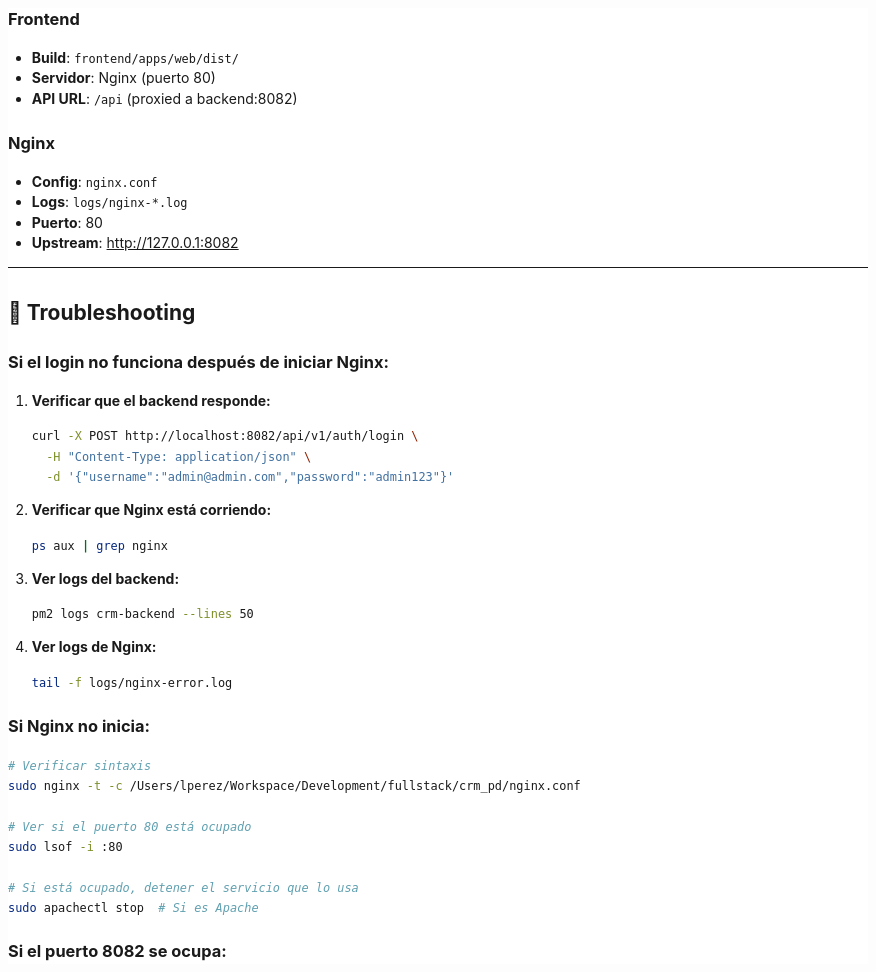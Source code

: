 ### Frontend
- **Build**: `frontend/apps/web/dist/`
- **Servidor**: Nginx (puerto 80)
- **API URL**: `/api` (proxied a backend:8082)

### Nginx
- **Config**: `nginx.conf`
- **Logs**: `logs/nginx-*.log`
- **Puerto**: 80
- **Upstream**: http://127.0.0.1:8082

---

## 🔧 Troubleshooting

### Si el login no funciona después de iniciar Nginx:

1. **Verificar que el backend responde:**
   ```bash
   curl -X POST http://localhost:8082/api/v1/auth/login \
     -H "Content-Type: application/json" \
     -d '{"username":"admin@admin.com","password":"admin123"}'
   ```

2. **Verificar que Nginx está corriendo:**
   ```bash
   ps aux | grep nginx
   ```

3. **Ver logs del backend:**
   ```bash
   pm2 logs crm-backend --lines 50
   ```

4. **Ver logs de Nginx:**
   ```bash
   tail -f logs/nginx-error.log
   ```

### Si Nginx no inicia:

```bash
# Verificar sintaxis
sudo nginx -t -c /Users/lperez/Workspace/Development/fullstack/crm_pd/nginx.conf

# Ver si el puerto 80 está ocupado
sudo lsof -i :80

# Si está ocupado, detener el servicio que lo usa
sudo apachectl stop  # Si es Apache
```

### Si el puerto 8082 se ocupa:
